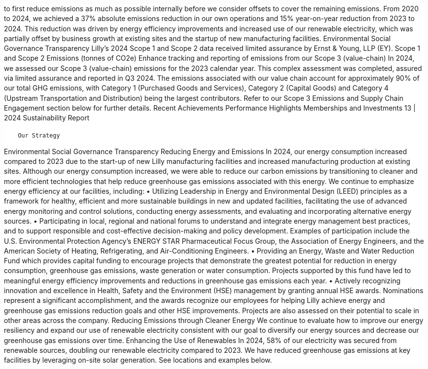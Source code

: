 to first reduce emissions as much as possible internally before we consider offsets to cover the remaining emissions. From 2020 to 2024, we achieved a 37% absolute emissions reduction in our own operations and 15% year-on-year reduction from 2023 to 2024. This reduction was driven by energy efficiency improvements and increased use of our renewable electricity, which was partially offset by business growth at existing sites and the startup of new manufacturing facilities.
Environmental Social Governance Transparency Lilly’s 2024 Scope 1 and Scope 2 data received limited
assurance by Ernst & Young, LLP (EY).
Scope 1 and Scope 2 Emissions
(tonnes of CO2e)
Enhance tracking and reporting of emissions from our Scope 3 (value-chain)
In 2024, we assessed our Scope 3 (value-chain) emissions for the 2023 calendar year. This
complex assessment was completed, assured via limited assurance and reported in Q3 2024. The emissions associated with our value chain account
for approximately 90% of our total GHG emissions,
with Category 1 (Purchased Goods and Services), Category 2 (Capital Goods) and Category 4 (Upstream Transportation and Distribution) being the largest contributors. Refer to our Scope 3 Emissions and Supply Chain Engagement section below for further details.
Recent Achievements
Performance Highlights
Memberships and Investments
        13 | 2024 Sustainability Report

        Our Strategy
Environmental Social Governance Transparency
 Reducing Energy
and Emissions
In 2024, our energy consumption increased compared to 2023 due to the start-up of new Lilly manufacturing facilities and increased manufacturing production
at existing sites. Although our energy consumption increased, we were able to reduce our carbon
emissions by transitioning to cleaner and more efficient technologies that help reduce greenhouse gas emissions associated with this energy. We continue to emphasize energy efficiency at our facilities, including:
• Utilizing Leadership in Energy and Environmental Design (LEED) principles as a framework for healthy, efficient and more sustainable buildings in new and updated facilities, facilitating the use of advanced energy monitoring and control solutions, conducting energy assessments, and evaluating and incorporating alternative energy sources.
• Participating in local, regional and national forums to understand and integrate energy management best practices, and to support responsible
and cost-effective decision-making and policy development. Examples of participation include the U.S. Environmental Protection Agency’s ENERGY STAR Pharmaceutical Focus Group,
the Association of Energy Engineers, and the American Society of Heating, Refrigerating, and Air-Conditioning Engineers.
• Providing an Energy, Waste and Water Reduction Fund which provides capital funding to encourage projects that demonstrate the greatest potential for reduction in energy consumption, greenhouse gas emissions, waste generation or water consumption. Projects supported by this fund have led to meaningful energy efficiency improvements and reductions in greenhouse gas emissions each year.
• Actively recognizing innovation and excellence
in Health, Safety and the Environment (HSE) management by granting annual HSE awards. Nominations represent a significant accomplishment, and the awards recognize our employees for helping Lilly achieve energy and greenhouse gas emissions reduction goals and other HSE improvements. Projects are also assessed on their potential to scale in other areas across the company.
Reducing Emissions through
Cleaner Energy
We continue to evaluate how to improve our energy resiliency and expand our use of renewable electricity consistent with our goal to diversify our energy sources and decrease our greenhouse gas emissions over time.
Enhancing the Use of Renewables
In 2024, 58% of our electricity was secured from renewable sources, doubling our renewable electricity compared to 2023. We have reduced greenhouse gas emissions at key facilities by leveraging on-site solar generation. See locations and examples below.